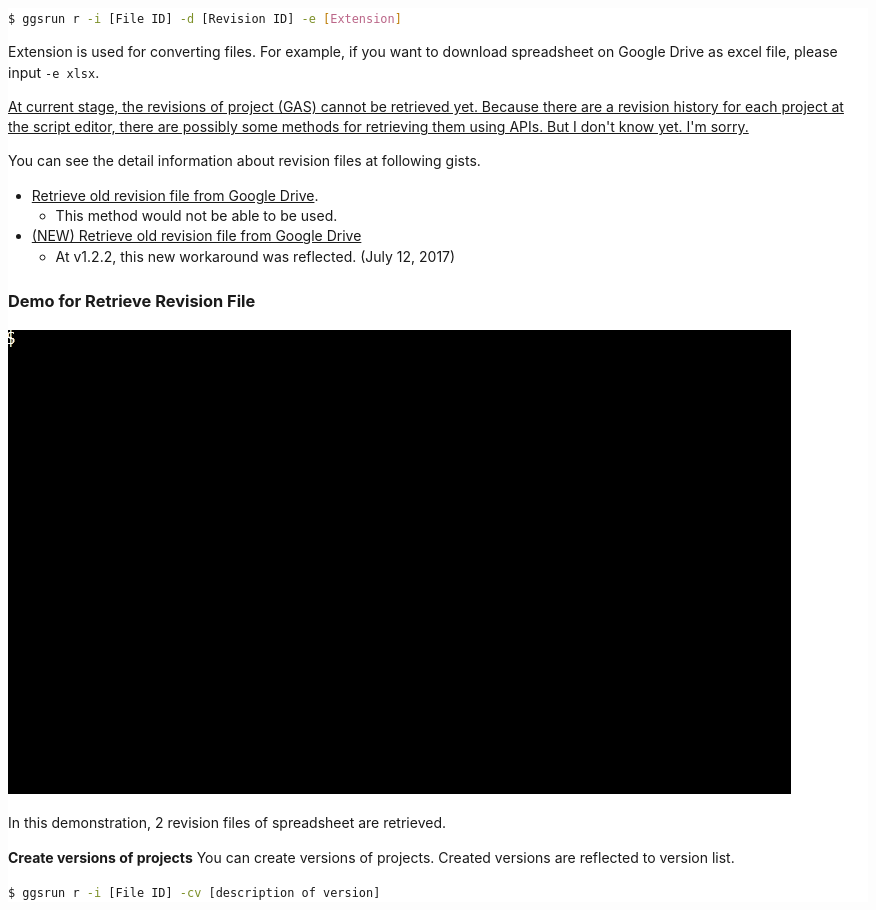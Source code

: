 ~~~bash
$ ggsrun r -i [File ID] -d [Revision ID] -e [Extension]
~~~

Extension is used for converting files. For example, if you want to download spreadsheet on Google Drive as excel file, please input ``-e xlsx``.

<u>At current stage, the revisions of project (GAS) cannot be retrieved yet. Because there are a revision history for each project at the script editor, there are possibly some methods for retrieving them using APIs. But I don't know yet. I'm sorry.</u>

You can see the detail information about revision files at following gists.

- [Retrieve old revision file from Google Drive](https://gist.github.com/tanaikech/ddb3a2a00c9ad383bc4a0789b302b795).
    - This method would not be able to be used.
- [(NEW) Retrieve old revision file from Google Drive](https://gist.github.com/tanaikech/9ab6683e78de0044b4f670ff3761af19)
    - At v1.2.2, this new workaround was reflected. (July 12, 2017)

### Demo for Retrieve Revision File

![](images/demo_revision.gif)

In this demonstration, 2 revision files of spreadsheet are retrieved.


**Create versions of projects**
You can create versions of projects. Created versions are reflected to version list.

~~~bash
$ ggsrun r -i [File ID] -cv [description of version]
~~~
